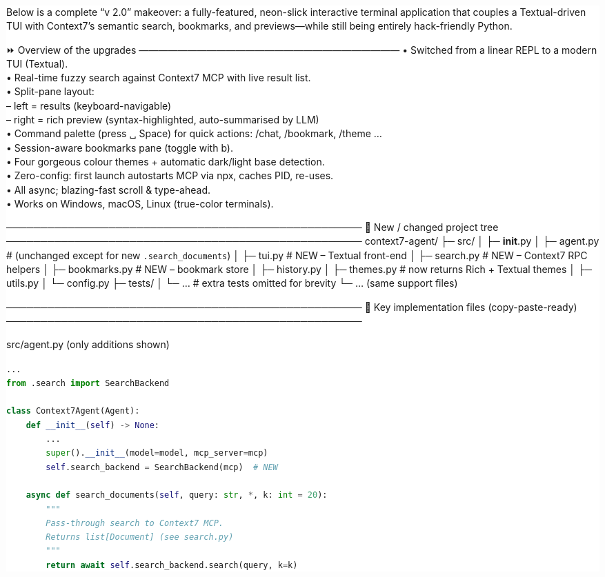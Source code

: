 Below is a complete “v 2.0” makeover: a fully-featured, neon-slick interactive terminal application that couples a Textual-driven TUI with Context7’s semantic search, bookmarks, and previews—while still being entirely hack-friendly Python.

⏩  Overview of the upgrades
———————————————————————————
• Switched from a linear REPL to a modern TUI (Textual).  
• Real-time fuzzy search against Context7 MCP with live result list.  
• Split-pane layout:  
  – left = results (keyboard-navigable)  
  – right = rich preview (syntax-highlighted, auto-summarised by LLM)  
• Command palette (press ␣ Space) for quick actions: /chat, /bookmark, /theme …  
• Session-aware bookmarks pane (toggle with b).  
• Four gorgeous colour themes + automatic dark/light base detection.  
• Zero-config: first launch autostarts MCP via npx, caches PID, re-uses.  
• All async; blazing-fast scroll & type-ahead.  
• Works on Windows, macOS, Linux (true-color terminals).

────────────────────────────────────────────────────
📁  New / changed project tree
────────────────────────────────────────────────────
context7-agent/
├─ src/
│  ├─ __init__.py
│  ├─ agent.py          # (unchanged except for new `.search_documents`)
│  ├─ tui.py            # NEW – Textual front-end
│  ├─ search.py         # NEW – Context7 RPC helpers
│  ├─ bookmarks.py      # NEW – bookmark store
│  ├─ history.py
│  ├─ themes.py         # now returns Rich + Textual themes
│  ├─ utils.py
│  └─ config.py
├─ tests/
│  └─ …                 # extra tests omitted for brevity
└─ … (same support files)

────────────────────────────────────────────────────
📝  Key implementation files (copy-paste-ready)
────────────────────────────────────────────────────

src/agent.py  (only additions shown)
```python
...
from .search import SearchBackend

class Context7Agent(Agent):
    def __init__(self) -> None:
        ...
        super().__init__(model=model, mcp_server=mcp)
        self.search_backend = SearchBackend(mcp)  # NEW

    async def search_documents(self, query: str, *, k: int = 20):
        """
        Pass-through search to Context7 MCP.
        Returns list[Document] (see search.py)
        """
        return await self.search_backend.search(query, k=k)
```
